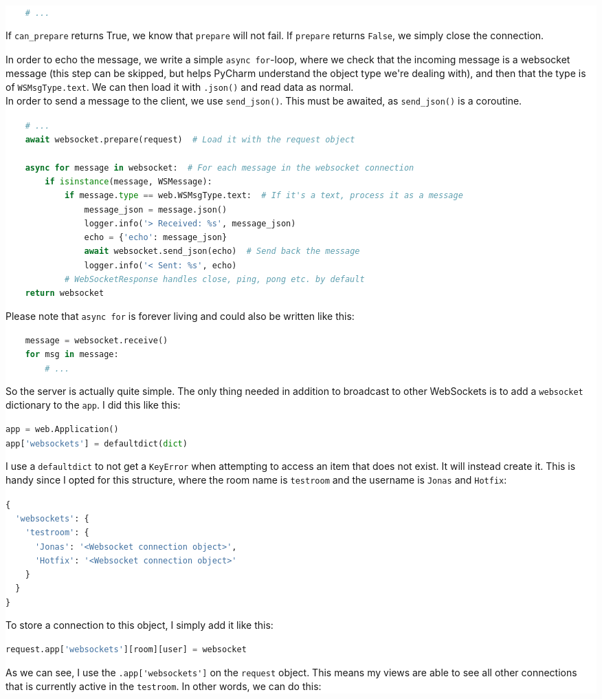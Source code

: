 ```python
    # ...
```
If `can_prepare` returns True, we know that `prepare` will not fail. If `prepare` returns `False`, 
we simply close the connection.

In order to echo the message, we write a simple `async for`-loop, where we check that the incoming message is a 
websocket message (this step can be skipped, but helps PyCharm understand the object type we're dealing with), 
and then that the type is of `WSMsgType.text`. We can then load it with `.json()` and read data as normal.  
In order to send a message to the client, we use `send_json()`. This must be awaited, as `send_json()` is a coroutine.

```python
    # ...
    await websocket.prepare(request)  # Load it with the request object

    async for message in websocket:  # For each message in the websocket connection
        if isinstance(message, WSMessage):
            if message.type == web.WSMsgType.text:  # If it's a text, process it as a message
                message_json = message.json()
                logger.info('> Received: %s', message_json)
                echo = {'echo': message_json}
                await websocket.send_json(echo)  # Send back the message
                logger.info('< Sent: %s', echo)
            # WebSocketResponse handles close, ping, pong etc. by default
    return websocket
```

Please note that `async for` is forever living and could also be written like this:
```python
    message = websocket.receive()
    for msg in message:
        # ...
```

So the server is actually quite simple. The only thing needed in addition to broadcast to other WebSockets is to
add a `websocket` dictionary to the `app`. I did this like this:
```python
app = web.Application()
app['websockets'] = defaultdict(dict)
```

I use a `defaultdict` to not get a `KeyError` when attempting to access an item that does not exist. It will instead 
create it. This is handy since I opted for this structure, where the room name is `testroom` and the username is `Jonas` 
and `Hotfix`:
```python
{ 
  'websockets': {
    'testroom': {
      'Jonas': '<Websocket connection object>',
      'Hotfix': '<Websocket connection object>'
    }
  }
}
```
To store a connection to this object, I simply add it like this:
```python
request.app['websockets'][room][user] = websocket
```
As we can see, I use the `.app['websockets']` on the `request` object. This means my views are able to see all other
connections that is currently active in the `testroom`. In other words, we can do this: